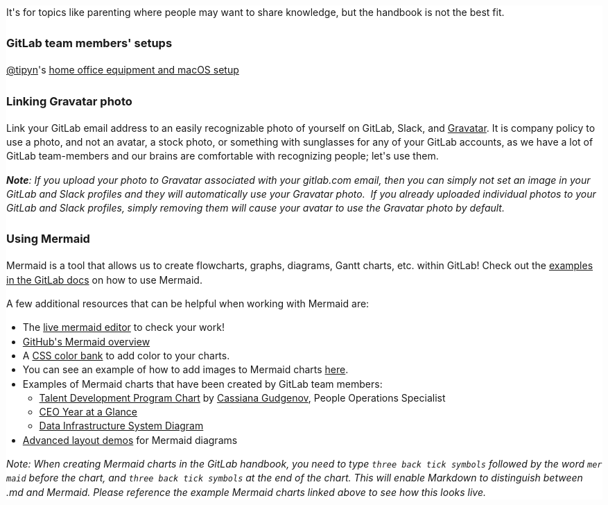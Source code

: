 It's for topics like parenting where people may want to share knowledge, but the handbook is not the best fit.

### GitLab team members' setups

[@tipyn](https://gitlab.com/tipyn)'s [home office equipment and macOS setup](https://gitlab.com/tipyn/tipyn/blob/master/mac-os-setup.md)

### Linking Gravatar photo

Link your GitLab email address to an easily recognizable photo of yourself on GitLab, Slack, and [Gravatar](https://en.gravatar.com/).
It is company policy to use a photo, and not an avatar, a stock photo, or something with sunglasses for any of your GitLab accounts, as we have a lot of GitLab team-members and our brains are comfortable with recognizing people; let's use them.

_**Note**: If you upload your photo to Gravatar associated with your gitlab.com email, then you can simply not set an image in your GitLab and Slack profiles and they will automatically use your Gravatar photo.  If you already uploaded individual photos to your GitLab and Slack profiles, simply removing them will cause your avatar to use the Gravatar photo by default._



### Using Mermaid

Mermaid is a tool that allows us to create flowcharts, graphs, diagrams, Gantt charts, etc. within GitLab! Check out the [examples in the GitLab docs](https://docs.gitlab.com/ee/user/markdown.html#mermaid) on how to use Mermaid.

A few additional resources that can be helpful when working with Mermaid are:

- The [live mermaid editor](https://mermaid-js.github.io/mermaid-live-editor) to check your work!
- [GitHub's Mermaid overview](https://mermaid-js.github.io/mermaid/#/)
- A [CSS color bank](https://www.rapidtables.com/web/css/css-color.html) to add color to your charts.
- You can see an example of how to add images to Mermaid charts [here](https://mermaid-js.github.io/mermaid-live-editor/#/edit/eyJjb2RlIjoiZ3JhcGggVERcbiAgQVtDaHJpc3RtYXNdIC0tPnxHZXQgbW9uZXl8IEIoR28gc2hvcHBpbmcpXG4gIEIgLS0-IEN7TGV0IG1lIHRoaW5rfVxuICBDIC0tPnxPbmV8IERbTGFwdG9wXVxuICBDIC0tPnxUd298IEVbaVBob25lXVxuICBDIC0tPnxUaHJlZXwgRltmYTpmYS1jYXIgQ2FyXVxuICBDIC0tPiBHXG4gIEcoXCI8aW1nIHNyYz0naHR0cHM6Ly9pY29uc2NvdXQuY29tL21zLWljb24tMzEweDMxMC5wbmcnOyB3aWR0aD0nMzAnIC8-XCIpIiwibWVybWFpZCI6eyJ0aGVtZSI6ImRlZmF1bHQiLCJzZWN1cml0eUxldmVsIjoibG9vc2UifX0).
- Examples of Mermaid charts that have been created by GitLab team members:
    - [Talent Development Program Chart](/handbook/people-group/talent-development-program/#talent-development-program-chart) by [Cassiana Gudgenov](https://gitlab.com/cgudgenov), People Operations Specialist
    - [CEO Year at a Glance](/company/cadence/#year-at-a-glance)
    - [Data Infrastructure System Diagram](/handbook/business-ops/data-team/platform/infrastructure/#system-diagram)
- [Advanced layout demos](mermaid) for Mermaid diagrams

_Note: When creating Mermaid charts in the GitLab handbook, you need to type `three back tick symbols` followed by the word `mermaid` before the chart, and `three back tick symbols` at the end of the chart. This will enable Markdown to distinguish between .md and Mermaid. Please reference the example Mermaid charts linked above to see how this looks live._
